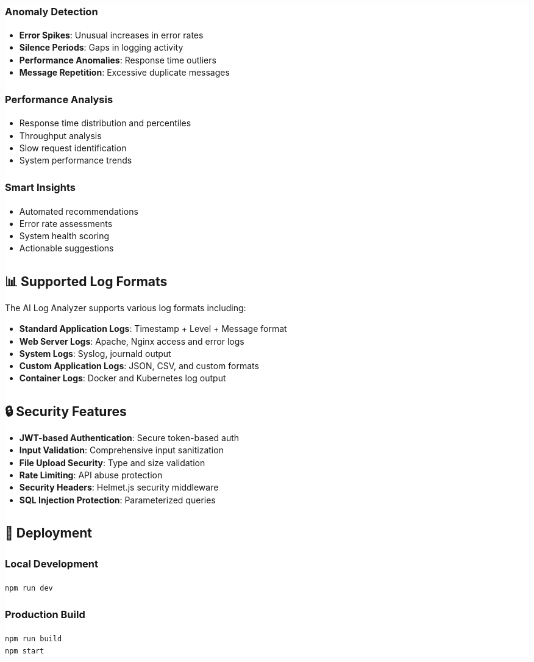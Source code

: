 ### Anomaly Detection
- **Error Spikes**: Unusual increases in error rates
- **Silence Periods**: Gaps in logging activity
- **Performance Anomalies**: Response time outliers
- **Message Repetition**: Excessive duplicate messages

### Performance Analysis
- Response time distribution and percentiles
- Throughput analysis
- Slow request identification
- System performance trends

### Smart Insights
- Automated recommendations
- Error rate assessments
- System health scoring
- Actionable suggestions

## 📊 Supported Log Formats

The AI Log Analyzer supports various log formats including:

- **Standard Application Logs**: Timestamp + Level + Message format
- **Web Server Logs**: Apache, Nginx access and error logs
- **System Logs**: Syslog, journald output
- **Custom Application Logs**: JSON, CSV, and custom formats
- **Container Logs**: Docker and Kubernetes log output

## 🔒 Security Features

- **JWT-based Authentication**: Secure token-based auth
- **Input Validation**: Comprehensive input sanitization
- **File Upload Security**: Type and size validation
- **Rate Limiting**: API abuse protection
- **Security Headers**: Helmet.js security middleware
- **SQL Injection Protection**: Parameterized queries

## 🚀 Deployment

### Local Development
```bash
npm run dev
```

### Production Build
```bash
npm run build
npm start
```
